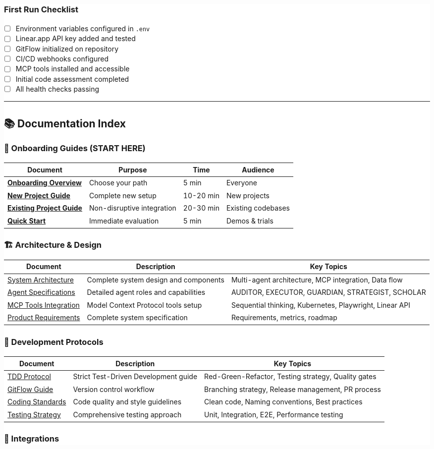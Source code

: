 ### First Run Checklist

- [ ] Environment variables configured in `.env`
- [ ] Linear.app API key added and tested
- [ ] GitFlow initialized on repository
- [ ] CI/CD webhooks configured
- [ ] MCP tools installed and accessible
- [ ] Initial code assessment completed
- [ ] All health checks passing

---

## 📚 Documentation Index

### 🚀 Onboarding Guides (START HERE)

| Document                                                     | Purpose                    | Time      | Audience           |
| ------------------------------------------------------------ | -------------------------- | --------- | ------------------ |
| [**Onboarding Overview**](ONBOARDING-OVERVIEW.md)            | Choose your path           | 5 min     | Everyone           |
| [**New Project Guide**](ONBOARDING-NEW-PROJECT.md)           | Complete new setup         | 10-20 min | New projects       |
| [**Existing Project Guide**](ONBOARDING-EXISTING-PROJECT.md) | Non-disruptive integration | 20-30 min | Existing codebases |
| [**Quick Start**](ONBOARDING-QUICKSTART.md)                  | Immediate evaluation       | 5 min     | Demos & trials     |

### 🏗️ Architecture & Design

| Document                                          | Description                           | Key Topics                                              |
| ------------------------------------------------- | ------------------------------------- | ------------------------------------------------------- |
| [System Architecture](ARCHITECTURE-AGENTS.md)     | Complete system design and components | Multi-agent architecture, MCP integration, Data flow    |
| [Agent Specifications](ARCHITECTURE-AGENTS.md)    | Detailed agent roles and capabilities | AUDITOR, EXECUTOR, GUARDIAN, STRATEGIST, SCHOLAR        |
| [MCP Tools Integration](INTEGRATION-MCP-TOOLS.md) | Model Context Protocol tools setup    | Sequential thinking, Kubernetes, Playwright, Linear API |
| [Product Requirements](PRD.md)                    | Complete system specification         | Requirements, metrics, roadmap                          |

### 🔧 Development Protocols

| Document                                                        | Description                          | Key Topics                                          |
| --------------------------------------------------------------- | ------------------------------------ | --------------------------------------------------- |
| [TDD Protocol](./development-protocols/tdd-protocol.md)         | Strict Test-Driven Development guide | Red-Green-Refactor, Testing strategy, Quality gates |
| [GitFlow Guide](./development-protocols/gitflow.md)             | Version control workflow             | Branching strategy, Release management, PR process  |
| [Coding Standards](./development-protocols/coding-standards.md) | Code quality and style guidelines    | Clean code, Naming conventions, Best practices      |
| [Testing Strategy](./development-protocols/testing-strategy.md) | Comprehensive testing approach       | Unit, Integration, E2E, Performance testing         |

### 🔌 Integrations
